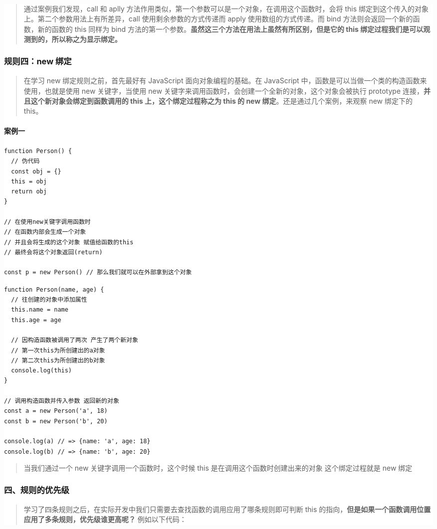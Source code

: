> 通过案例我们发现，call 和 aplly 方法作用类似，第一个参数可以是一个对象，在调用这个函数时，会将 this 绑定到这个传入的对象上。第二个参数用法上有所差异，call 使用剩余参数的方式传递而 apply 使用数组的方式传递。而 bind 方法则会返回一个新的函数，新的函数的 this 同样为 bind 方法的第一个参数。**虽然这三个方法在用法上虽然有所区别，但是它的 this 绑定过程我们是可以观测到的，所以称之为显示绑定。**

### 规则四：**new 绑定**

> 在学习 new 绑定规则之前，首先最好有 JavaScript 面向对象编程的基础。在 JavaScript 中，函数是可以当做一个类的构造函数来使用，也就是使用 new 关键字，当使用 new 关键字来调用函数时，会创建一个全新的对象，这个对象会被执行 prototype 连接，**并且这个新对象会绑定到函数调用的 this 上，这个绑定过程称之为 this 的 new 绑定**。还是通过几个案例，来观察 new 绑定下的 this。

#### 案例一

```
function Person() {
  // 伪代码
  const obj = {}
  this = obj
  return obj
}

// 在使用new关键字调用函数时 
// 在函数内部会生成一个对象 
// 并且会将生成的这个对象 赋值给函数的this 
// 最终会将这个对象返回(return)

const p = new Person() // 那么我们就可以在外部拿到这个对象
```

```
function Person(name, age) {
  // 往创建的对象中添加属性
  this.name = name
  this.age = age
  
  // 因构造函数被调用了两次 产生了两个新对象 
  // 第一次this为所创建出的a对象
  // 第二次this为所创建出的b对象
  console.log(this)
}

// 调用构造函数并传入参数 返回新的对象
const a = new Person('a', 18)
const b = new Person('b', 20)

console.log(a) // => {name: 'a', age: 18} 
console.log(b) // => {name: 'b', age: 20}
```

> 当我们通过一个 new 关键字调用一个函数时，这个时候 this 是在调用这个函数时创建出来的对象 这个绑定过程就是 new 绑定

### 四、规则的优先级

> 学习了四条规则之后，在实际开发中我们只需要去查找函数的调用应用了哪条规则即可判断 this 的指向，**但是如果一个函数调用位置应用了多条规则，优先级谁更高呢？** 例如以下代码：

